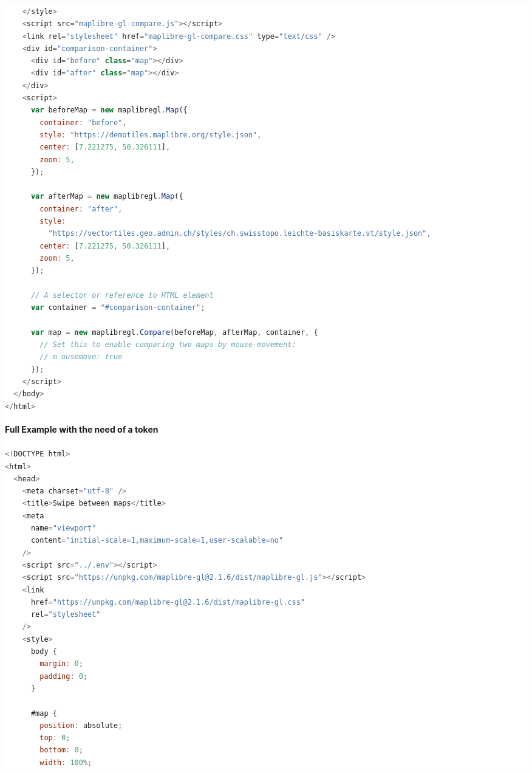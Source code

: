 ```js
    </style>
    <script src="maplibre-gl-compare.js"></script>
    <link rel="stylesheet" href="maplibre-gl-compare.css" type="text/css" />
    <div id="comparison-container">
      <div id="before" class="map"></div>
      <div id="after" class="map"></div>
    </div>
    <script>
      var beforeMap = new maplibregl.Map({
        container: "before",
        style: "https://demotiles.maplibre.org/style.json",
        center: [7.221275, 50.326111],
        zoom: 5,
      });

      var afterMap = new maplibregl.Map({
        container: "after",
        style:
          "https://vectortiles.geo.admin.ch/styles/ch.swisstopo.leichte-basiskarte.vt/style.json",
        center: [7.221275, 50.326111],
        zoom: 5,
      });

      // A selector or reference to HTML element
      var container = "#comparison-container";

      var map = new maplibregl.Compare(beforeMap, afterMap, container, {
        // Set this to enable comparing two maps by mouse movement:
        // m ousemove: true
      });
    </script>
  </body>
</html>
```

#### Full Example with the need of a token

```js
<!DOCTYPE html>
<html>
  <head>
    <meta charset="utf-8" />
    <title>Swipe between maps</title>
    <meta
      name="viewport"
      content="initial-scale=1,maximum-scale=1,user-scalable=no"
    />
    <script src="../.env"></script>
    <script src="https://unpkg.com/maplibre-gl@2.1.6/dist/maplibre-gl.js"></script>
    <link
      href="https://unpkg.com/maplibre-gl@2.1.6/dist/maplibre-gl.css"
      rel="stylesheet"
    />
    <style>
      body {
        margin: 0;
        padding: 0;
      }

      #map {
        position: absolute;
        top: 0;
        bottom: 0;
        width: 100%;
```